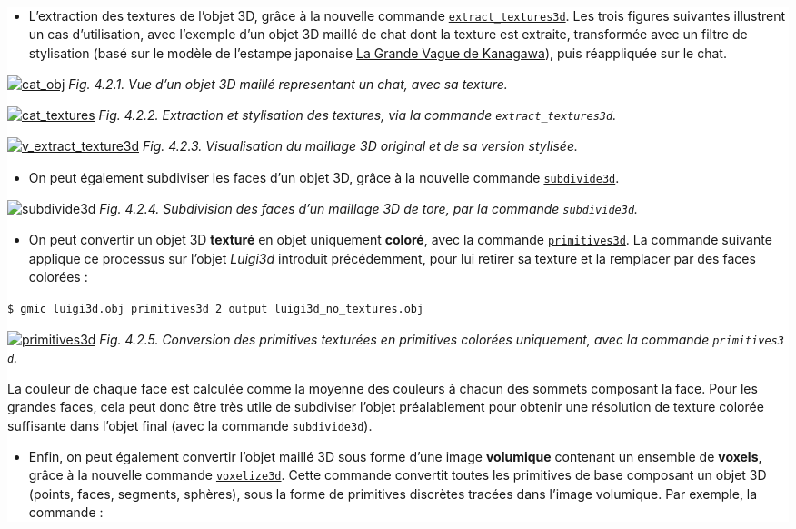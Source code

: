 
- L’extraction des textures de l’objet 3D, grâce à la nouvelle commande [`extract_textures3d`](https://gmic.eu/reference/extract_textures3d). Les trois figures suivantes illustrent un cas d’utilisation, avec l’exemple d’un objet 3D maillé de chat dont la texture est extraite, transformée avec un filtre de stylisation (basé sur le modèle de l’estampe japonaise [La Grande Vague de Kanagawa](https://fr.wikipedia.org/wiki/La_Grande_Vague_de_Kanagawa)), puis réappliquée sur le chat.


[![cat_obj](https://gmic.eu/gmic325/thumbs/cat_obj.png)](https://gmic.eu/gmic325/img/cat_obj.jpg) _Fig. 4.2.1. Vue d’un objet 3D maillé representant un chat, avec sa texture._


[![cat_textures](https://gmic.eu/gmic325/thumbs/cat_textures.png)](https://gmic.eu/gmic325/img/cat_textures.jpg) _Fig. 4.2.2. Extraction et stylisation des textures, via la commande `extract_textures3d`._


[![v_extract_texture3d](https://gmic.eu/gmic325/thumbs/v_extract_texture3d.png)](https://gmic.eu/gmic325/img/v_extract_texture3d.mp4) _Fig. 4.2.3. Visualisation du maillage 3D original et de sa version stylisée._


- On peut également subdiviser les faces d’un objet 3D, grâce à la nouvelle commande [`subdivide3d`](https://gmic.eu/reference/subdivide3d).


[![subdivide3d](https://gmic.eu/gmic325/thumbs/subdivide3d.png)](https://gmic.eu/gmic325/img/subdivide3d.jpg)  _Fig. 4.2.4. Subdivision des faces d’un maillage 3D de tore, par la commande `subdivide3d`._


- On peut convertir un objet 3D **texturé** en objet uniquement **coloré**, avec la commande [`primitives3d`](https://gmic.eu/reference/primitives3d). La commande suivante applique ce processus sur l’objet _Luigi3d_ introduit précédemment, pour lui retirer sa texture et la remplacer par des faces colorées :


```sh
$ gmic luigi3d.obj primitives3d 2 output luigi3d_no_textures.obj
```





[![primitives3d](https://gmic.eu/gmic325/thumbs/primitives3d.png)](https://gmic.eu/gmic325/img/primitives3d.jpg) _Fig. 4.2.5. Conversion des primitives texturées en primitives colorées uniquement, avec la commande `primitives3d`._


La couleur de chaque face est calculée comme la moyenne des couleurs à chacun des sommets composant la face. Pour les grandes faces, cela peut donc être très utile de subdiviser l’objet préalablement pour obtenir une résolution de texture colorée suffisante dans l’objet final (avec la commande `subdivide3d`).


- Enfin, on peut également convertir l’objet maillé 3D sous forme d’une image **volumique** contenant un ensemble de **voxels**, grâce à la nouvelle commande [`voxelize3d`](https://gmic.eu/reference/voxelize3d). Cette commande convertit toutes les primitives de base composant un objet 3D (points, faces, segments, sphères), sous la forme de primitives discrètes tracées dans l’image volumique. Par exemple, la commande :

